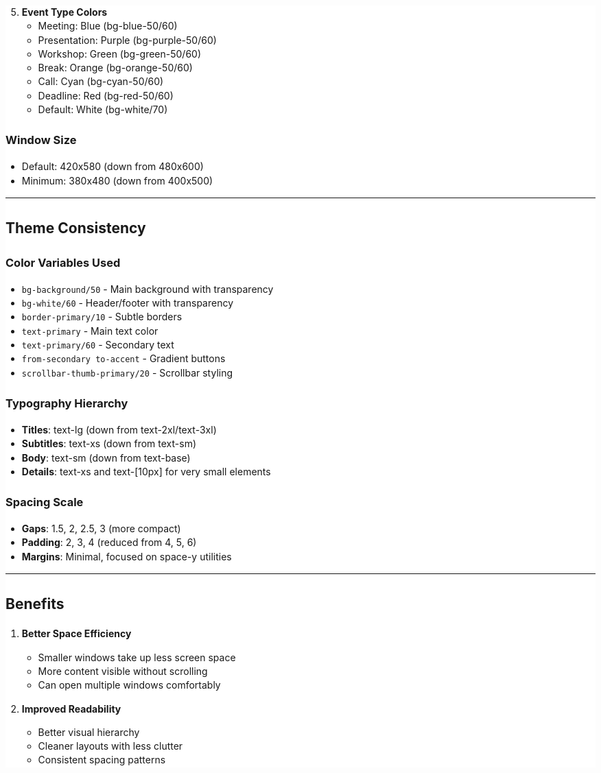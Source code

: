 5. **Event Type Colors**
   - Meeting: Blue (bg-blue-50/60)
   - Presentation: Purple (bg-purple-50/60)
   - Workshop: Green (bg-green-50/60)
   - Break: Orange (bg-orange-50/60)
   - Call: Cyan (bg-cyan-50/60)
   - Deadline: Red (bg-red-50/60)
   - Default: White (bg-white/70)

### Window Size
- Default: 420x580 (down from 480x600)
- Minimum: 380x480 (down from 400x500)

---

## Theme Consistency

### Color Variables Used
- `bg-background/50` - Main background with transparency
- `bg-white/60` - Header/footer with transparency
- `border-primary/10` - Subtle borders
- `text-primary` - Main text color
- `text-primary/60` - Secondary text
- `from-secondary to-accent` - Gradient buttons
- `scrollbar-thumb-primary/20` - Scrollbar styling

### Typography Hierarchy
- **Titles**: text-lg (down from text-2xl/text-3xl)
- **Subtitles**: text-xs (down from text-sm)
- **Body**: text-sm (down from text-base)
- **Details**: text-xs and text-[10px] for very small elements

### Spacing Scale
- **Gaps**: 1.5, 2, 2.5, 3 (more compact)
- **Padding**: 2, 3, 4 (reduced from 4, 5, 6)
- **Margins**: Minimal, focused on space-y utilities

---

## Benefits

1. **Better Space Efficiency**
   - Smaller windows take up less screen space
   - More content visible without scrolling
   - Can open multiple windows comfortably

2. **Improved Readability**
   - Better visual hierarchy
   - Cleaner layouts with less clutter
   - Consistent spacing patterns
